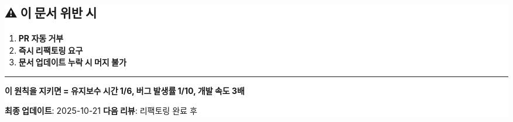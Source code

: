 
## ⚠️ 이 문서 위반 시

1. **PR 자동 거부**
2. **즉시 리팩토링 요구**
3. **문서 업데이트 누락 시 머지 불가**

---

**이 원칙을 지키면 = 유지보수 시간 1/6, 버그 발생률 1/10, 개발 속도 3배**

**최종 업데이트**: 2025-10-21
**다음 리뷰**: 리팩토링 완료 후
